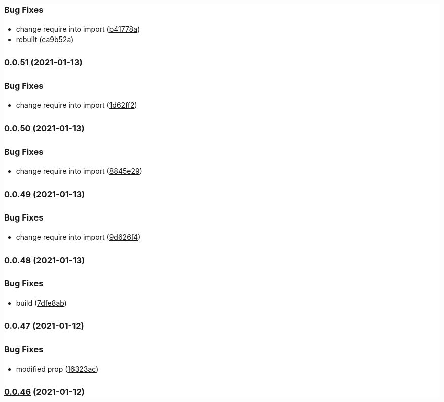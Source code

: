 
### Bug Fixes

* change require into import ([b41778a](https://code.aliyun.com/marvintau/protomap/commit/b41778a97f2a1245bb2f91b46fd79185bb45ca61))
* rebuilt ([ca9b52a](https://code.aliyun.com/marvintau/protomap/commit/ca9b52a02214e77b40db34bbb51be38e25b8daf1))

### [0.0.51](https://code.aliyun.com/marvintau/protomap/compare/v0.0.50...v0.0.51) (2021-01-13)


### Bug Fixes

* change require into import ([1d62ff2](https://code.aliyun.com/marvintau/protomap/commit/1d62ff2b7b6b50acf052bad1f3cb1f159afc74be))

### [0.0.50](https://code.aliyun.com/marvintau/protomap/compare/v0.0.49...v0.0.50) (2021-01-13)


### Bug Fixes

* change require into import ([8845e29](https://code.aliyun.com/marvintau/protomap/commit/8845e29ab9b0028a018597d46a0166dc5797d14d))

### [0.0.49](https://code.aliyun.com/marvintau/protomap/compare/v0.0.48...v0.0.49) (2021-01-13)


### Bug Fixes

* change require into import ([9d626f4](https://code.aliyun.com/marvintau/protomap/commit/9d626f4f9cae94f19c4bdd7f9c265d35a06a0867))

### [0.0.48](https://code.aliyun.com/marvintau/protomap/compare/v0.0.47...v0.0.48) (2021-01-13)


### Bug Fixes

* build ([7dfe8ab](https://code.aliyun.com/marvintau/protomap/commit/7dfe8abf6c29642f7835272bcc410b2036ace75b))

### [0.0.47](https://code.aliyun.com/marvintau/protomap/compare/v0.0.46...v0.0.47) (2021-01-12)


### Bug Fixes

* modified prop ([16323ac](https://code.aliyun.com/marvintau/protomap/commit/16323ac9da37e792dfc7dc6a4814a631cb08df96))

### [0.0.46](https://code.aliyun.com/marvintau/protomap/compare/v0.0.45...v0.0.46) (2021-01-12)

